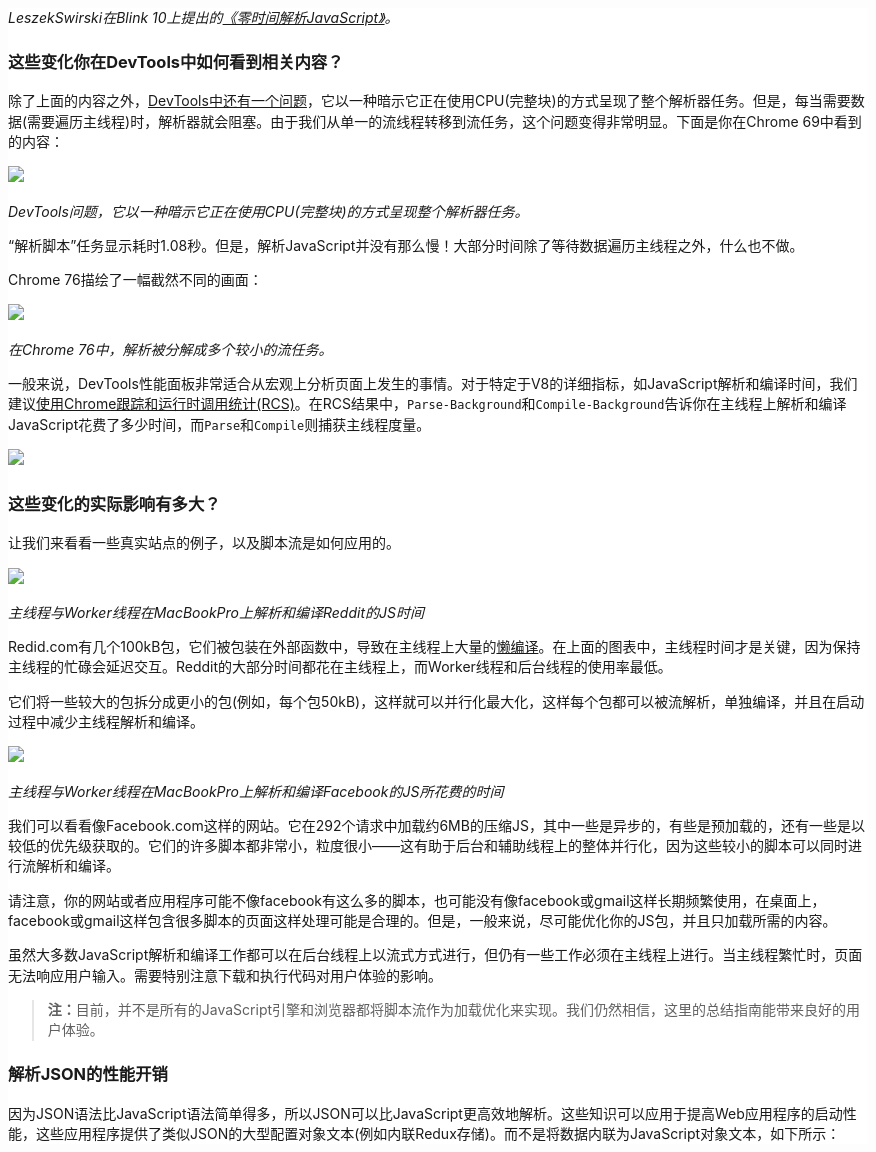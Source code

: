
*LeszekSwirski在Blink 10上提出的[《零时间解析JavaScript》](https://www.youtube.com/watch?v=D1UJgiG4_NI)。*

### 这些变化你在DevTools中如何看到相关内容？

除了上面的内容之外，[DevTools中还有一个问题](https://bugs.chromium.org/p/chromium/issues/detail?id=939275)，它以一种暗示它正在使用CPU(完整块)的方式呈现了整个解析器任务。但是，每当需要数据(需要遍历主线程)时，解析器就会阻塞。由于我们从单一的流线程转移到流任务，这个问题变得非常明显。下面是你在Chrome 69中看到的内容：

![](https://yylifen.github.io/sundries-trans/js/cost-of-javascript-2019/images/devtools-69.png)

*DevTools问题，它以一种暗示它正在使用CPU(完整块)的方式呈现整个解析器任务。*

“解析脚本”任务显示耗时1.08秒。但是，解析JavaScript并没有那么慢！大部分时间除了等待数据遍历主线程之外，什么也不做。

Chrome 76描绘了一幅截然不同的画面：

![](https://yylifen.github.io/sundries-trans/js/cost-of-javascript-2019/images/devtools-76.png)

*在Chrome 76中，解析被分解成多个较小的流任务。*

一般来说，DevTools性能面板非常适合从宏观上分析页面上发生的事情。对于特定于V8的详细指标，如JavaScript解析和编译时间，我们建议[使用Chrome跟踪和运行时调用统计(RCS)](https://v8.dev/docs/rcs)。在RCS结果中，`Parse-Background`和`Compile-Background`告诉你在主线程上解析和编译JavaScript花费了多少时间，而`Parse`和`Compile`则捕获主线程度量。

![](https://yylifen.github.io/sundries-trans/js/cost-of-javascript-2019/images/rcs.png)

### 这些变化的实际影响有多大？

让我们来看看一些真实站点的例子，以及脚本流是如何应用的。

![](https://yylifen.github.io/sundries-trans/js/cost-of-javascript-2019/images/reddit-main-thread.svg)

*主线程与Worker线程在MacBookPro上解析和编译Reddit的JS时间*

Redid.com有几个100kB包，它们被包装在外部函数中，导致在主线程上大量的[懒编译](https://v8.dev/blog/preparser)。在上面的图表中，主线程时间才是关键，因为保持主线程的忙碌会延迟交互。Reddit的大部分时间都花在主线程上，而Worker线程和后台线程的使用率最低。

它们将一些较大的包拆分成更小的包(例如，每个包50kB)，这样就可以并行化最大化，这样每个包都可以被流解析，单独编译，并且在启动过程中减少主线程解析和编译。

![](https://yylifen.github.io/sundries-trans/js/cost-of-javascript-2019/images/facebook-main-thread.svg)

*主线程与Worker线程在MacBookPro上解析和编译Facebook的JS所花费的时间*

我们可以看看像Facebook.com这样的网站。它在292个请求中加载约6MB的压缩JS，其中一些是异步的，有些是预加载的，还有一些是以较低的优先级获取的。它们的许多脚本都非常小，粒度很小——这有助于后台和辅助线程上的整体并行化，因为这些较小的脚本可以同时进行流解析和编译。

请注意，你的网站或者应用程序可能不像facebook有这么多的脚本，也可能没有像facebook或gmail这样长期频繁使用，在桌面上，facebook或gmail这样包含很多脚本的页面这样处理可能是合理的。但是，一般来说，尽可能优化你的JS包，并且只加载所需的内容。

虽然大多数JavaScript解析和编译工作都可以在后台线程上以流式方式进行，但仍有一些工作必须在主线程上进行。当主线程繁忙时，页面无法响应用户输入。需要特别注意下载和执行代码对用户体验的影响。

> <b>注：</b>目前，并不是所有的JavaScript引擎和浏览器都将脚本流作为加载优化来实现。我们仍然相信，这里的总结指南能带来良好的用户体验。

### 解析JSON的性能开销

因为JSON语法比JavaScript语法简单得多，所以JSON可以比JavaScript更高效地解析。这些知识可以应用于提高Web应用程序的启动性能，这些应用程序提供了类似JSON的大型配置对象文本(例如内联Redux存储)。而不是将数据内联为JavaScript对象文本，如下所示：
